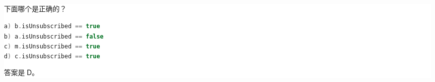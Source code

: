 下面哪个是正确的？

``` scala
a) b.isUnsubscribed == true
b) a.isUnsubscribed == false
c) m.isUnsubscribed == true
d) c.isUnsubscribed == true
```

答案是 D。


